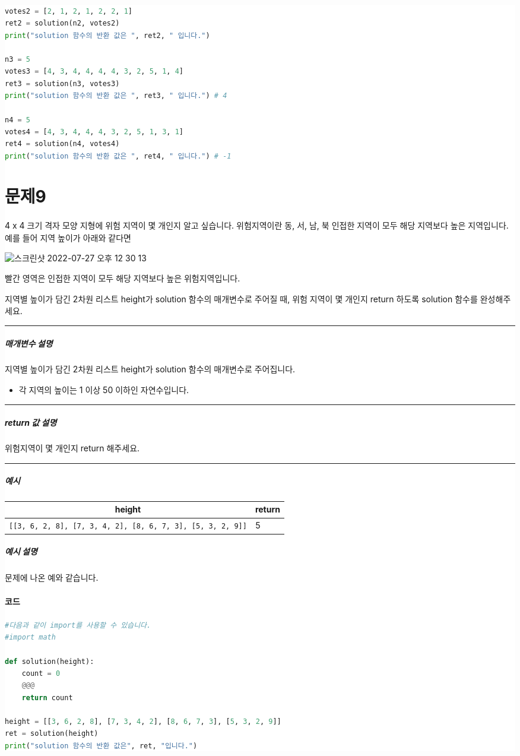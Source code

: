 ```python
votes2 = [2, 1, 2, 1, 2, 2, 1]
ret2 = solution(n2, votes2)
print("solution 함수의 반환 값은 ", ret2, " 입니다.")

n3 = 5
votes3 = [4, 3, 4, 4, 4, 4, 3, 2, 5, 1, 4]
ret3 = solution(n3, votes3)
print("solution 함수의 반환 값은 ", ret3, " 입니다.") # 4

n4 = 5
votes4 = [4, 3, 4, 4, 4, 3, 2, 5, 1, 3, 1]
ret4 = solution(n4, votes4)
print("solution 함수의 반환 값은 ", ret4, " 입니다.") # -1

```



# 문제9
4 x 4 크기 격자 모양 지형에 위험 지역이 몇 개인지 알고 싶습니다. 위험지역이란 동, 서, 남, 북 인접한 지역이 모두 해당 지역보다 높은 지역입니다. 예를 들어 지역 높이가 아래와 같다면

![스크린샷 2022-07-27 오후 12 30 13](https://user-images.githubusercontent.com/48852104/181154578-6d63fdda-5f67-4d84-b8cc-1a571b3719f4.png)


빨간 영역은 인접한 지역이 모두 해당 지역보다 높은 위험지역입니다.

지역별 높이가 담긴 2차원 리스트 height가 solution 함수의 매개변수로 주어질 때, 위험 지역이 몇 개인지 return 하도록 solution 함수를 완성해주세요.

---
##### 매개변수 설명
지역별 높이가 담긴 2차원 리스트 height가 solution 함수의 매개변수로 주어집니다.
* 각 지역의 높이는 1 이상 50 이하인 자연수입니다.

---
##### return 값 설명
위험지역이 몇 개인지 return 해주세요.

---
##### 예시

| height                                               	| return |
|----------------------------------------------------------|--------|
| `[[3, 6, 2, 8], [7, 3, 4, 2], [8, 6, 7, 3], [5, 3, 2, 9]]` | 5  	|

##### 예시 설명
문제에 나온 예와 같습니다.


#### 코드
```python
#다음과 같이 import를 사용할 수 있습니다.
#import math

def solution(height):
    count = 0
    @@@
    return count

height = [[3, 6, 2, 8], [7, 3, 4, 2], [8, 6, 7, 3], [5, 3, 2, 9]]
ret = solution(height)
print("solution 함수의 반환 값은", ret, "입니다.")
```
